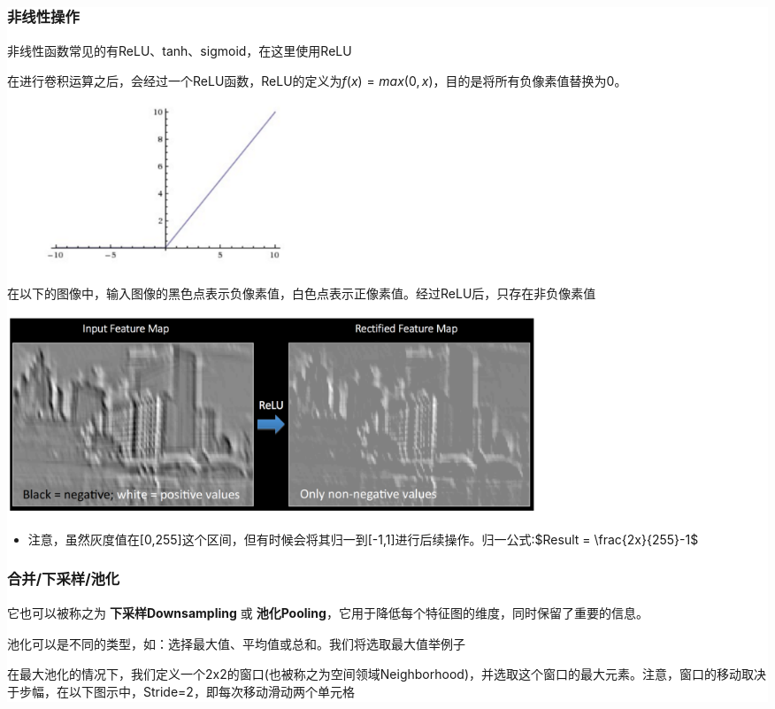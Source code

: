 

### 非线性操作

非线性函数常见的有ReLU、tanh、sigmoid，在这里使用ReLU

在进行卷积运算之后，会经过一个ReLU函数，ReLU的定义为$f(x)=max(0,x)$，目的是将所有负像素值替换为0。

<img src="神经网络.assets/image-20240101153110361.png" alt="image-20240101153110361" style="zoom:80%;" />

在以下的图像中，输入图像的黑色点表示负像素值，白色点表示正像素值。经过ReLU后，只存在非负像素值

<img src="神经网络.assets/screen-shot-2016-08-07-at-6-18-19-pm.png" alt="Screen Shot 2016-08-07 at 6.18.19 PM.png" style="zoom:80%;" />

* 注意，虽然灰度值在[0,255]这个区间，但有时候会将其归一到[-1,1]进行后续操作。归一公式:$Result = \frac{2x}{255}-1$



### 合并/下采样/池化

它也可以被称之为 **下采样Downsampling** 或 **池化Pooling**，它用于降低每个特征图的维度，同时保留了重要的信息。

池化可以是不同的类型，如：选择最大值、平均值或总和。我们将选取最大值举例子

在最大池化的情况下，我们定义一个2x2的窗口(也被称之为空间领域Neighborhood)，并选取这个窗口的最大元素。注意，窗口的移动取决于步幅，在以下图示中，Stride=2，即每次移动滑动两个单元格
